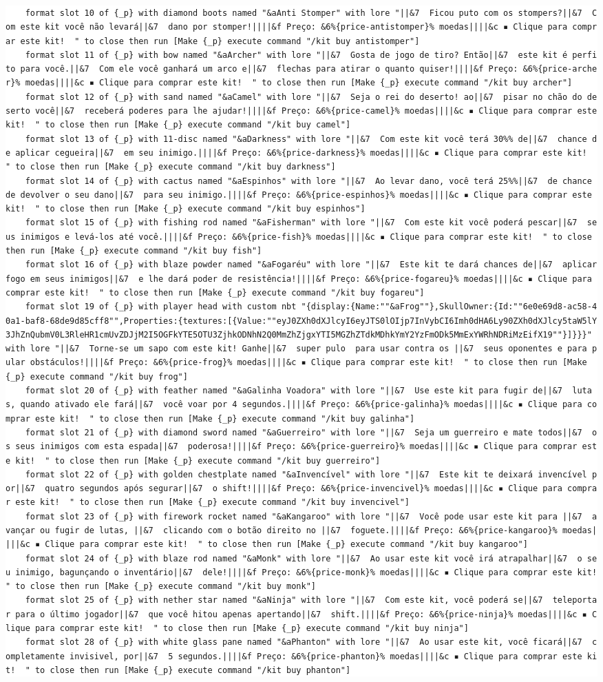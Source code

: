 		format slot 10 of {_p} with diamond boots named "&aAnti Stomper" with lore "||&7  Ficou puto com os stompers?||&7  Com este kit você não levará||&7  dano por stomper!||||&f Preço: &6%{price-antistomper}% moedas||||&c ▪ Clique para comprar este kit!  " to close then run [Make {_p} execute command "/kit buy antistomper"]
		format slot 11 of {_p} with bow named "&aArcher" with lore "||&7  Gosta de jogo de tiro? Então||&7  este kit é perfito para você.||&7  Com ele você ganhará um arco e||&7  flechas para atirar o quanto quiser!||||&f Preço: &6%{price-archer}% moedas||||&c ▪ Clique para comprar este kit!  " to close then run [Make {_p} execute command "/kit buy archer"]
		format slot 12 of {_p} with sand named "&aCamel" with lore "||&7  Seja o rei do deserto! ao||&7  pisar no chão do deserto você||&7  receberá poderes para lhe ajudar!||||&f Preço: &6%{price-camel}% moedas||||&c ▪ Clique para comprar este kit!  " to close then run [Make {_p} execute command "/kit buy camel"]
		format slot 13 of {_p} with 11-disc named "&aDarkness" with lore "||&7  Com este kit você terá 30%% de||&7  chance de aplicar cegueira||&7  em seu inimigo.||||&f Preço: &6%{price-darkness}% moedas||||&c ▪ Clique para comprar este kit!  " to close then run [Make {_p} execute command "/kit buy darkness"]
		format slot 14 of {_p} with cactus named "&aEspinhos" with lore "||&7  Ao levar dano, você terá 25%%||&7  de chance de devolver o seu dano||&7  para seu inimigo.||||&f Preço: &6%{price-espinhos}% moedas||||&c ▪ Clique para comprar este kit!  " to close then run [Make {_p} execute command "/kit buy espinhos"]
		format slot 15 of {_p} with fishing rod named "&aFisherman" with lore "||&7  Com este kit você poderá pescar||&7  seus inimigos e levá-los até você.||||&f Preço: &6%{price-fish}% moedas||||&c ▪ Clique para comprar este kit!  " to close then run [Make {_p} execute command "/kit buy fish"]
		format slot 16 of {_p} with blaze powder named "&aFogaréu" with lore "||&7  Este kit te dará chances de||&7  aplicar fogo em seus inimigos||&7  e lhe dará poder de resistência!||||&f Preço: &6%{price-fogareu}% moedas||||&c ▪ Clique para comprar este kit!  " to close then run [Make {_p} execute command "/kit buy fogareu"]
		format slot 19 of {_p} with player head with custom nbt "{display:{Name:""&aFrog""},SkullOwner:{Id:""6e0e69d8-ac58-40a1-baf8-68de9d85cff8"",Properties:{textures:[{Value:""eyJ0ZXh0dXJlcyI6eyJTS0lOIjp7InVybCI6Imh0dHA6Ly90ZXh0dXJlcy5taW5lY3JhZnQubmV0L3RleHR1cmUvZDJjM2I5OGFkYTE5OTU3ZjhkODNhN2Q0MmZhZjgxYTI5MGZhZTdkMDhkYmY2YzFmODk5MmExYWRhNDRiMzEifX19""}]}}}" with lore "||&7  Torne-se um sapo com este kit! Ganhe||&7  super pulo  para usar contra os ||&7  seus oponentes e para pular obstáculos!||||&f Preço: &6%{price-frog}% moedas||||&c ▪ Clique para comprar este kit!  " to close then run [Make {_p} execute command "/kit buy frog"]
		format slot 20 of {_p} with feather named "&aGalinha Voadora" with lore "||&7  Use este kit para fugir de||&7  lutas, quando ativado ele fará||&7  você voar por 4 segundos.||||&f Preço: &6%{price-galinha}% moedas||||&c ▪ Clique para comprar este kit!  " to close then run [Make {_p} execute command "/kit buy galinha"]
		format slot 21 of {_p} with diamond sword named "&aGuerreiro" with lore "||&7  Seja um guerreiro e mate todos||&7  os seus inimigos com esta espada||&7  poderosa!||||&f Preço: &6%{price-guerreiro}% moedas||||&c ▪ Clique para comprar este kit!  " to close then run [Make {_p} execute command "/kit buy guerreiro"]
		format slot 22 of {_p} with golden chestplate named "&aInvencível" with lore "||&7  Este kit te deixará invencível por||&7  quatro segundos após segurar||&7  o shift!||||&f Preço: &6%{price-invencivel}% moedas||||&c ▪ Clique para comprar este kit!  " to close then run [Make {_p} execute command "/kit buy invencivel"]
		format slot 23 of {_p} with firework rocket named "&aKangaroo" with lore "||&7  Você pode usar este kit para ||&7  avançar ou fugir de lutas, ||&7  clicando com o botão direito no ||&7  foguete.||||&f Preço: &6%{price-kangaroo}% moedas||||&c ▪ Clique para comprar este kit!  " to close then run [Make {_p} execute command "/kit buy kangaroo"]
		format slot 24 of {_p} with blaze rod named "&aMonk" with lore "||&7  Ao usar este kit você irá atrapalhar||&7  o seu inimigo, bagunçando o inventário||&7  dele!||||&f Preço: &6%{price-monk}% moedas||||&c ▪ Clique para comprar este kit!  " to close then run [Make {_p} execute command "/kit buy monk"]
		format slot 25 of {_p} with nether star named "&aNinja" with lore "||&7  Com este kit, você poderá se||&7  teleportar para o último jogador||&7  que você hitou apenas apertando||&7  shift.||||&f Preço: &6%{price-ninja}% moedas||||&c ▪ Clique para comprar este kit!  " to close then run [Make {_p} execute command "/kit buy ninja"]
		format slot 28 of {_p} with white glass pane named "&aPhanton" with lore "||&7  Ao usar este kit, você ficará||&7  completamente invisivel, por||&7  5 segundos.||||&f Preço: &6%{price-phanton}% moedas||||&c ▪ Clique para comprar este kit!  " to close then run [Make {_p} execute command "/kit buy phanton"]
